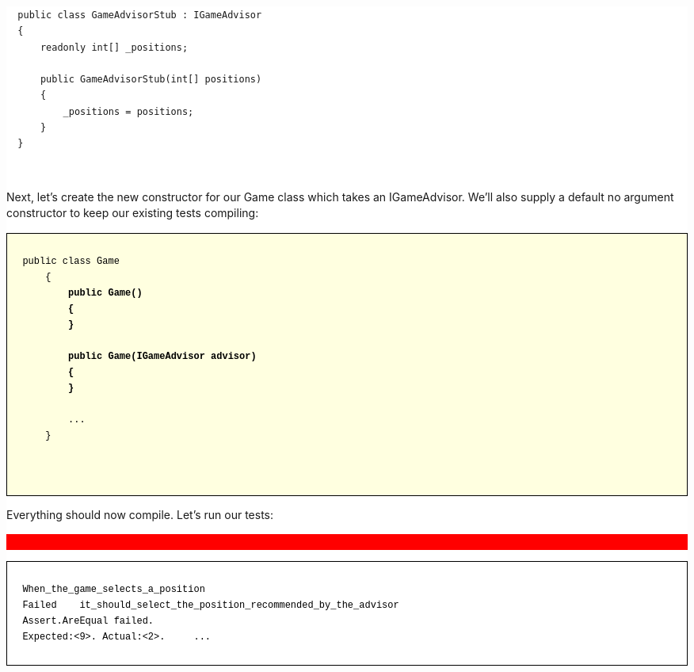       public class GameAdvisorStub : IGameAdvisor
      {
          readonly int[] _positions;
  
          public GameAdvisorStub(int[] positions)
          {
              _positions = positions;
          }
      }
  <br />
  
</div></pre>

Next, let’s create the new constructor for our Game class which takes an IGameAdvisor. We’ll also supply a default no argument constructor to keep our existing tests compiling:

<pre><div style="border-bottom: black 1px solid; text-align: left; border-left: black 1px solid; padding-bottom: 5px; background-color: #ffffe0; padding-left: 5px; padding-right: 5px; border-collapse: collapse; font: 12px/20px consolas, 'Bitstream Vera Sans Mono', 'Courier New', courier, monospace; float: none; color: black; vertical-align: baseline; border-top: black 1px solid; border-right: black 1px solid; padding-top: 5px">
  public class Game
      {
          <b>public Game()
          {            
          }
  
          public Game(IGameAdvisor advisor)
          {            
          }</b>
  
          ...
      }
  <br />
  
</div></pre>

Everything should now compile. Let’s run our tests:

<div style="background: red">
  &nbsp;
</div>

<font face="Courier New"></p> 

<pre><div style="border-bottom: black 1px solid; text-align: left; border-left: black 1px solid; padding-bottom: 5px; padding-left: 5px; padding-right: 5px; border-collapse: collapse; font: 12px/20px consolas, 'Bitstream Vera Sans Mono', 'Courier New', courier, monospace; float: none; color: black; vertical-align: baseline; border-top: black 1px solid; border-right: black 1px solid; padding-top: 5px">
  When_the_game_selects_a_position
  Failed	it_should_select_the_position_recommended_by_the_advisor
  Assert.AreEqual failed. 
  Expected:&lt;9&gt;. Actual:&lt;2&gt;. 	...	
  
</div></pre>
